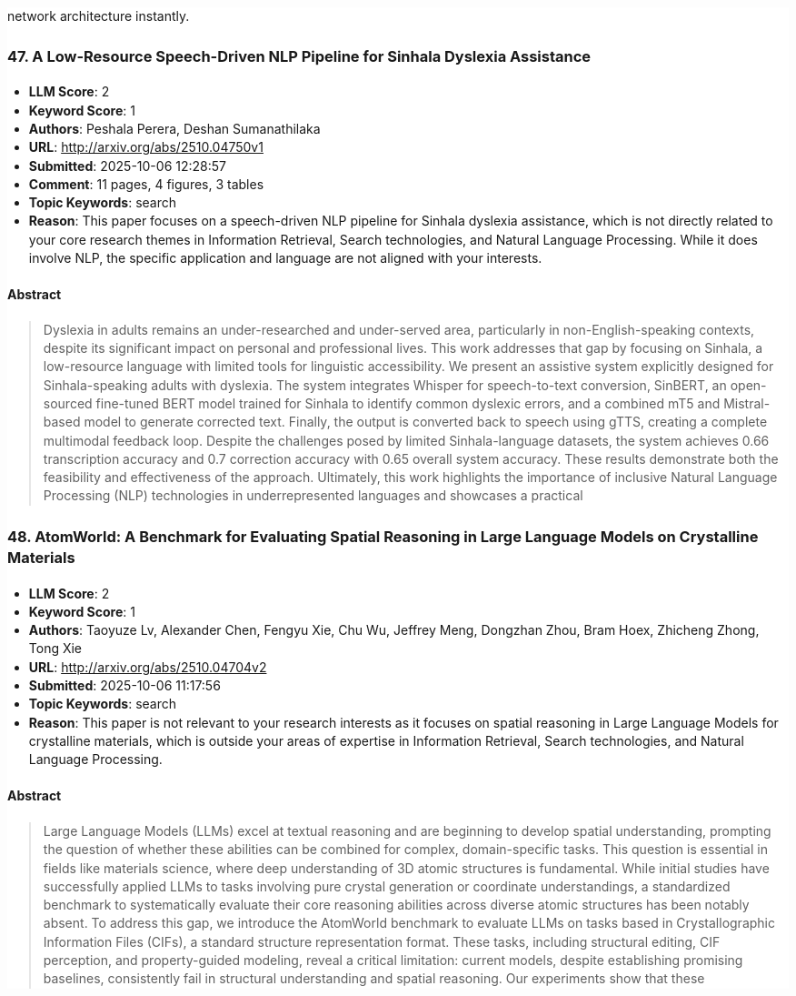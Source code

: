 network architecture instantly.

### 47. A Low-Resource Speech-Driven NLP Pipeline for Sinhala Dyslexia Assistance

- **LLM Score**: 2
- **Keyword Score**: 1
- **Authors**: Peshala Perera, Deshan Sumanathilaka
- **URL**: <http://arxiv.org/abs/2510.04750v1>
- **Submitted**: 2025-10-06 12:28:57
- **Comment**: 11 pages, 4 figures, 3 tables
- **Topic Keywords**: search
- **Reason**: This paper focuses on a speech-driven NLP pipeline for Sinhala dyslexia assistance, which is not directly related to your core research themes in Information Retrieval, Search technologies, and Natural Language Processing. While it does involve NLP, the specific application and language are not aligned with your interests.

#### Abstract
> Dyslexia in adults remains an under-researched and under-served area,
particularly in non-English-speaking contexts, despite its significant impact
on personal and professional lives. This work addresses that gap by focusing on
Sinhala, a low-resource language with limited tools for linguistic
accessibility. We present an assistive system explicitly designed for
Sinhala-speaking adults with dyslexia. The system integrates Whisper for
speech-to-text conversion, SinBERT, an open-sourced fine-tuned BERT model
trained for Sinhala to identify common dyslexic errors, and a combined mT5 and
Mistral-based model to generate corrected text. Finally, the output is
converted back to speech using gTTS, creating a complete multimodal feedback
loop. Despite the challenges posed by limited Sinhala-language datasets, the
system achieves 0.66 transcription accuracy and 0.7 correction accuracy with
0.65 overall system accuracy. These results demonstrate both the feasibility
and effectiveness of the approach. Ultimately, this work highlights the
importance of inclusive Natural Language Processing (NLP) technologies in
underrepresented languages and showcases a practical

### 48. AtomWorld: A Benchmark for Evaluating Spatial Reasoning in Large Language Models on Crystalline Materials

- **LLM Score**: 2
- **Keyword Score**: 1
- **Authors**: Taoyuze Lv, Alexander Chen, Fengyu Xie, Chu Wu, Jeffrey Meng, Dongzhan Zhou, Bram Hoex, Zhicheng Zhong, Tong Xie
- **URL**: <http://arxiv.org/abs/2510.04704v2>
- **Submitted**: 2025-10-06 11:17:56
- **Topic Keywords**: search
- **Reason**: This paper is not relevant to your research interests as it focuses on spatial reasoning in Large Language Models for crystalline materials, which is outside your areas of expertise in Information Retrieval, Search technologies, and Natural Language Processing.

#### Abstract
> Large Language Models (LLMs) excel at textual reasoning and are beginning to
develop spatial understanding, prompting the question of whether these
abilities can be combined for complex, domain-specific tasks. This question is
essential in fields like materials science, where deep understanding of 3D
atomic structures is fundamental. While initial studies have successfully
applied LLMs to tasks involving pure crystal generation or coordinate
understandings, a standardized benchmark to systematically evaluate their core
reasoning abilities across diverse atomic structures has been notably absent.
To address this gap, we introduce the AtomWorld benchmark to evaluate LLMs on
tasks based in Crystallographic Information Files (CIFs), a standard structure
representation format. These tasks, including structural editing, CIF
perception, and property-guided modeling, reveal a critical limitation: current
models, despite establishing promising baselines, consistently fail in
structural understanding and spatial reasoning. Our experiments show that these